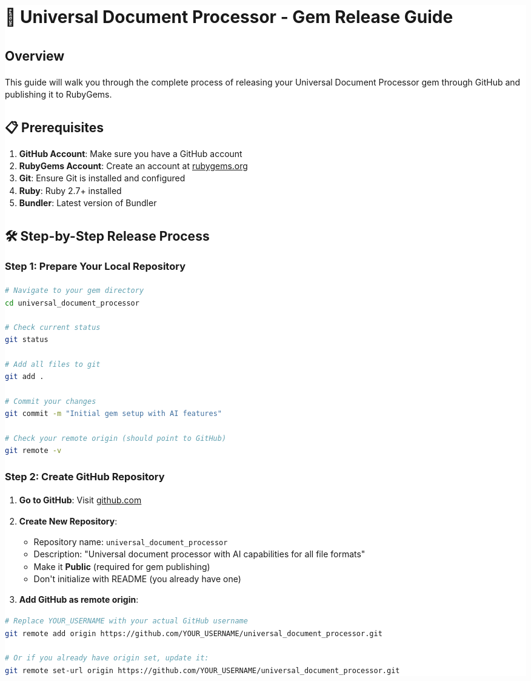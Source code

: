 # 🚀 Universal Document Processor - Gem Release Guide

## Overview

This guide will walk you through the complete process of releasing your Universal Document Processor gem through GitHub and publishing it to RubyGems.

## 📋 Prerequisites

1. **GitHub Account**: Make sure you have a GitHub account
2. **RubyGems Account**: Create an account at [rubygems.org](https://rubygems.org)
3. **Git**: Ensure Git is installed and configured
4. **Ruby**: Ruby 2.7+ installed
5. **Bundler**: Latest version of Bundler

## 🛠️ Step-by-Step Release Process

### Step 1: Prepare Your Local Repository

```bash
# Navigate to your gem directory
cd universal_document_processor

# Check current status
git status

# Add all files to git
git add .

# Commit your changes
git commit -m "Initial gem setup with AI features"

# Check your remote origin (should point to GitHub)
git remote -v
```

### Step 2: Create GitHub Repository

1. **Go to GitHub**: Visit [github.com](https://github.com)
2. **Create New Repository**:
   - Repository name: `universal_document_processor`
   - Description: "Universal document processor with AI capabilities for all file formats"
   - Make it **Public** (required for gem publishing)
   - Don't initialize with README (you already have one)

3. **Add GitHub as remote origin**:
```bash
# Replace YOUR_USERNAME with your actual GitHub username
git remote add origin https://github.com/YOUR_USERNAME/universal_document_processor.git

# Or if you already have origin set, update it:
git remote set-url origin https://github.com/YOUR_USERNAME/universal_document_processor.git
```
